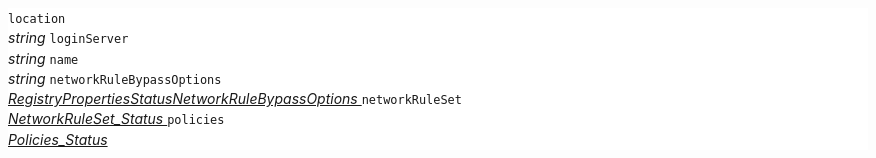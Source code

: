 </td>
</tr>
<tr>
<td>
<code>location</code><br/>
<em>
string
</em>
</td>
<td>
</td>
</tr>
<tr>
<td>
<code>loginServer</code><br/>
<em>
string
</em>
</td>
<td>
</td>
</tr>
<tr>
<td>
<code>name</code><br/>
<em>
string
</em>
</td>
<td>
</td>
</tr>
<tr>
<td>
<code>networkRuleBypassOptions</code><br/>
<em>
<a href="#containerregistry.azure.com/v1alpha1api20210901.RegistryPropertiesStatusNetworkRuleBypassOptions">
RegistryPropertiesStatusNetworkRuleBypassOptions
</a>
</em>
</td>
<td>
</td>
</tr>
<tr>
<td>
<code>networkRuleSet</code><br/>
<em>
<a href="#containerregistry.azure.com/v1alpha1api20210901.NetworkRuleSet_Status">
NetworkRuleSet_Status
</a>
</em>
</td>
<td>
</td>
</tr>
<tr>
<td>
<code>policies</code><br/>
<em>
<a href="#containerregistry.azure.com/v1alpha1api20210901.Policies_Status">
Policies_Status
</a>